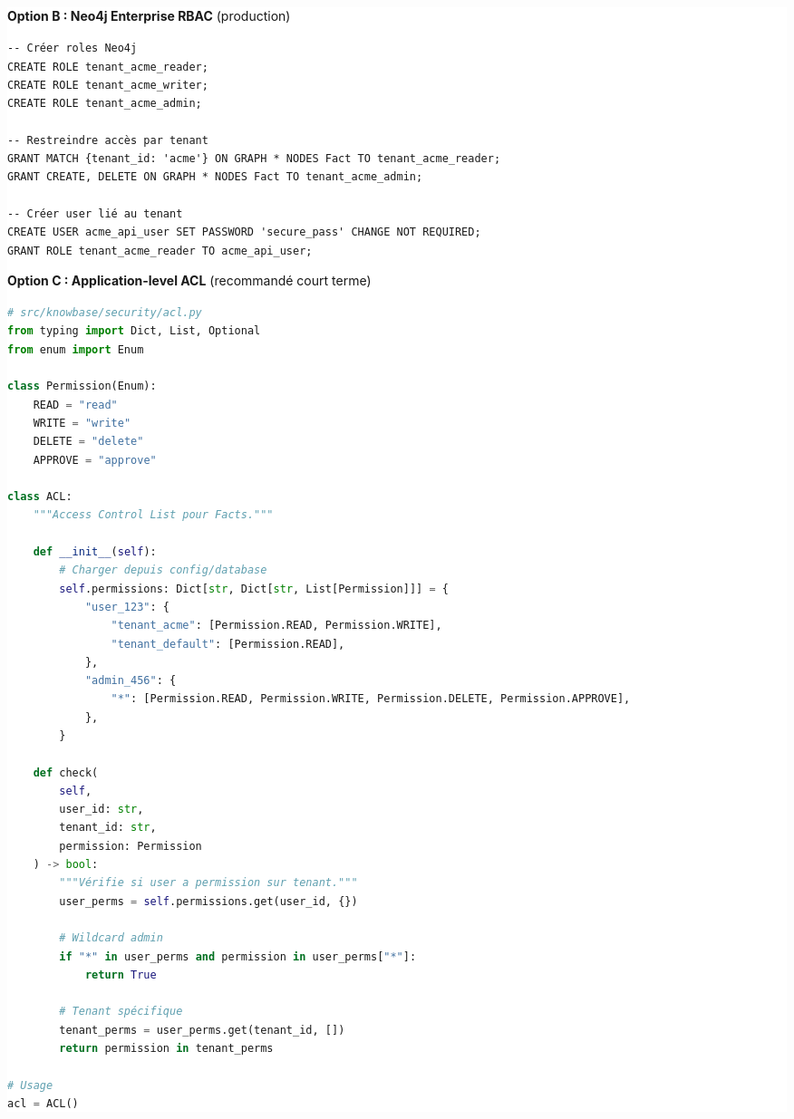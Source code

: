 ```python
```

**Option B : Neo4j Enterprise RBAC** (production)
```cypher
-- Créer roles Neo4j
CREATE ROLE tenant_acme_reader;
CREATE ROLE tenant_acme_writer;
CREATE ROLE tenant_acme_admin;

-- Restreindre accès par tenant
GRANT MATCH {tenant_id: 'acme'} ON GRAPH * NODES Fact TO tenant_acme_reader;
GRANT CREATE, DELETE ON GRAPH * NODES Fact TO tenant_acme_admin;

-- Créer user lié au tenant
CREATE USER acme_api_user SET PASSWORD 'secure_pass' CHANGE NOT REQUIRED;
GRANT ROLE tenant_acme_reader TO acme_api_user;
```

**Option C : Application-level ACL** (recommandé court terme)
```python
# src/knowbase/security/acl.py
from typing import Dict, List, Optional
from enum import Enum

class Permission(Enum):
    READ = "read"
    WRITE = "write"
    DELETE = "delete"
    APPROVE = "approve"

class ACL:
    """Access Control List pour Facts."""

    def __init__(self):
        # Charger depuis config/database
        self.permissions: Dict[str, Dict[str, List[Permission]]] = {
            "user_123": {
                "tenant_acme": [Permission.READ, Permission.WRITE],
                "tenant_default": [Permission.READ],
            },
            "admin_456": {
                "*": [Permission.READ, Permission.WRITE, Permission.DELETE, Permission.APPROVE],
            },
        }

    def check(
        self,
        user_id: str,
        tenant_id: str,
        permission: Permission
    ) -> bool:
        """Vérifie si user a permission sur tenant."""
        user_perms = self.permissions.get(user_id, {})

        # Wildcard admin
        if "*" in user_perms and permission in user_perms["*"]:
            return True

        # Tenant spécifique
        tenant_perms = user_perms.get(tenant_id, [])
        return permission in tenant_perms

# Usage
acl = ACL()
```